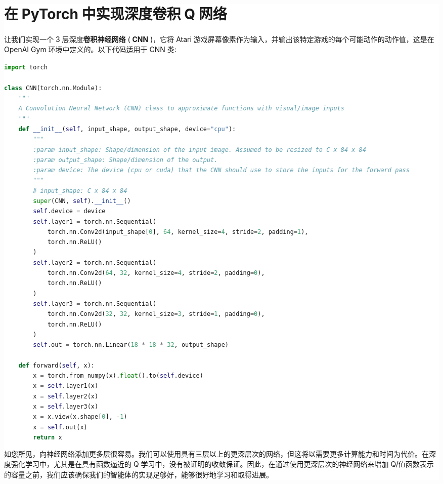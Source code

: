 
# 在 PyTorch 中实现深度卷积 Q 网络

让我们实现一个 3 层深度**卷积神经网络** ( **CNN** )，它将 Atari 游戏屏幕像素作为输入，并输出该特定游戏的每个可能动作的动作值，这是在 OpenAI Gym 环境中定义的。以下代码适用于 CNN 类:

```py
import torch

class CNN(torch.nn.Module):
    """
    A Convolution Neural Network (CNN) class to approximate functions with visual/image inputs
    """
    def __init__(self, input_shape, output_shape, device="cpu"):
        """
        :param input_shape: Shape/dimension of the input image. Assumed to be resized to C x 84 x 84
        :param output_shape: Shape/dimension of the output.
        :param device: The device (cpu or cuda) that the CNN should use to store the inputs for the forward pass
        """
        # input_shape: C x 84 x 84
        super(CNN, self).__init__()
        self.device = device
        self.layer1 = torch.nn.Sequential(
            torch.nn.Conv2d(input_shape[0], 64, kernel_size=4, stride=2, padding=1),
            torch.nn.ReLU()
        )
        self.layer2 = torch.nn.Sequential(
            torch.nn.Conv2d(64, 32, kernel_size=4, stride=2, padding=0),
            torch.nn.ReLU()
        )
        self.layer3 = torch.nn.Sequential(
            torch.nn.Conv2d(32, 32, kernel_size=3, stride=1, padding=0),
            torch.nn.ReLU()
        )
        self.out = torch.nn.Linear(18 * 18 * 32, output_shape)

    def forward(self, x):
        x = torch.from_numpy(x).float().to(self.device)
        x = self.layer1(x)
        x = self.layer2(x)
        x = self.layer3(x)
        x = x.view(x.shape[0], -1)
        x = self.out(x)
        return x
```

如您所见，向神经网络添加更多层很容易。我们可以使用具有三层以上的更深层次的网络，但这将以需要更多计算能力和时间为代价。在深度强化学习中，尤其是在具有函数逼近的 Q 学习中，没有被证明的收敛保证。因此，在通过使用更深层次的神经网络来增加 Q/值函数表示的容量之前，我们应该确保我们的智能体的实现足够好，能够很好地学习和取得进展。


